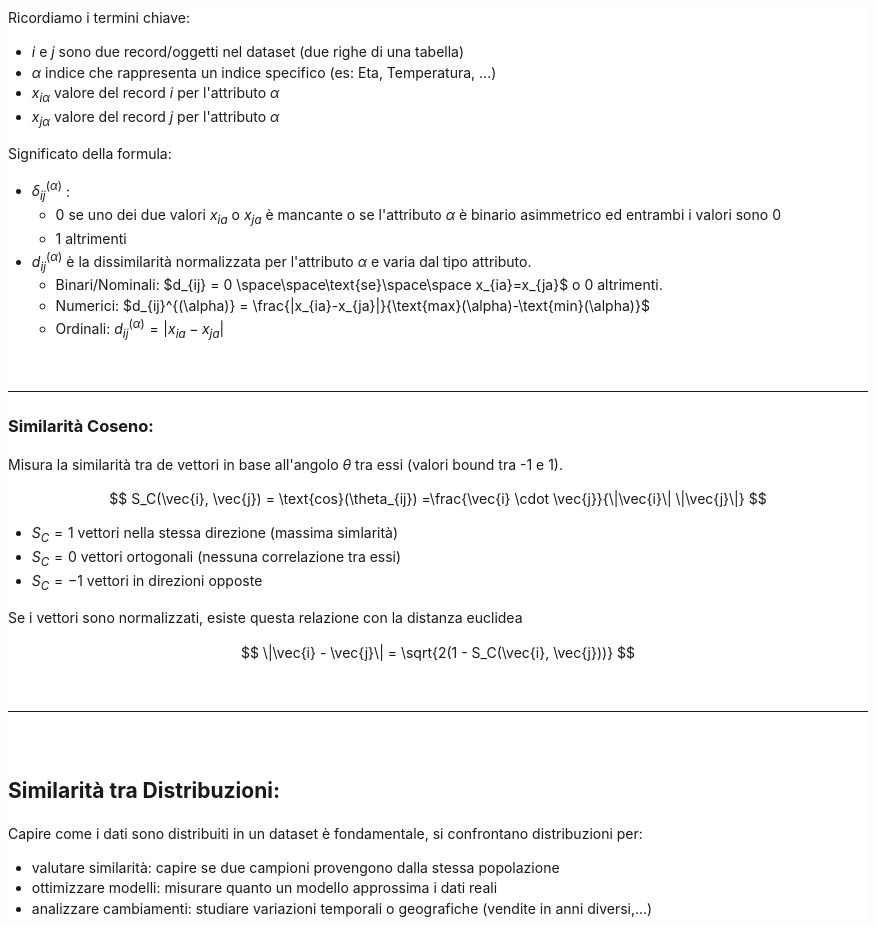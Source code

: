 Ricordiamo i termini chiave:   

- $i$ e $j$ sono due record/oggetti nel dataset (due righe di una tabella)  
- $\alpha$ indice che rappresenta un indice specifico (es: Eta, Temperatura, ...)  
- $x_{i\alpha}$ valore del record $i$ per l'attributo $\alpha$
- $x_{j\alpha}$ valore del record $j$ per l'attributo $\alpha$



Significato della formula:  

- $\delta_{ij}^{(\alpha)}$ :
    - $0$ se uno dei due valori $x_{ia}$ o $x_{ja}$ è mancante o se l'attributo $\alpha$ è binario asimmetrico ed entrambi i valori sono $0$
    - $1$ altrimenti   
- $d_{ij}^{(\alpha)}$ è la dissimilarità normalizzata per l'attributo $\alpha$ e varia dal tipo attributo.  
    - Binari/Nominali: $d_{ij} = 0 \space\space\text{se}\space\space x_{ia}=x_{ja}$ o $0$ altrimenti.   
    - Numerici: $d_{ij}^{(\alpha)} = \frac{|x_{ia}-x_{ja}|}{\text{max}(\alpha)-\text{min}(\alpha)}$  
    - Ordinali: $d_{ij}^{(\alpha)} = |x_{ia}-x_{ja}|$  



<br>

---


### Similarità Coseno:  

Misura la similarità tra de vettori in base all'angolo $\theta$ tra essi (valori bound tra -1 e 1).  

$$
S_C(\vec{i}, \vec{j}) = \text{cos}(\theta_{ij}) =\frac{\vec{i} \cdot \vec{j}}{\|\vec{i}\| \|\vec{j}\|}  
$$

- $S_C = 1$ vettori nella stessa direzione (massima simlarità)
- $S_C = 0$ vettori ortogonali (nessuna correlazione tra essi)
- $S_C = -1$ vettori in direzioni opposte
  


Se i vettori sono normalizzati, esiste questa relazione con la distanza euclidea  

$$
\|\vec{i} - \vec{j}\| = \sqrt{2(1 - S_C(\vec{i}, \vec{j}))}  
$$


<br>


---

<br>

## Similarità tra Distribuzioni:  

Capire come i dati sono distribuiti in un dataset è fondamentale, si confrontano distribuzioni per: 
- valutare similarità: capire se due campioni provengono dalla stessa popolazione 
- ottimizzare modelli: misurare quanto un modello approssima i dati reali 
- analizzare cambiamenti: studiare variazioni temporali o geografiche (vendite in anni diversi,...)  
